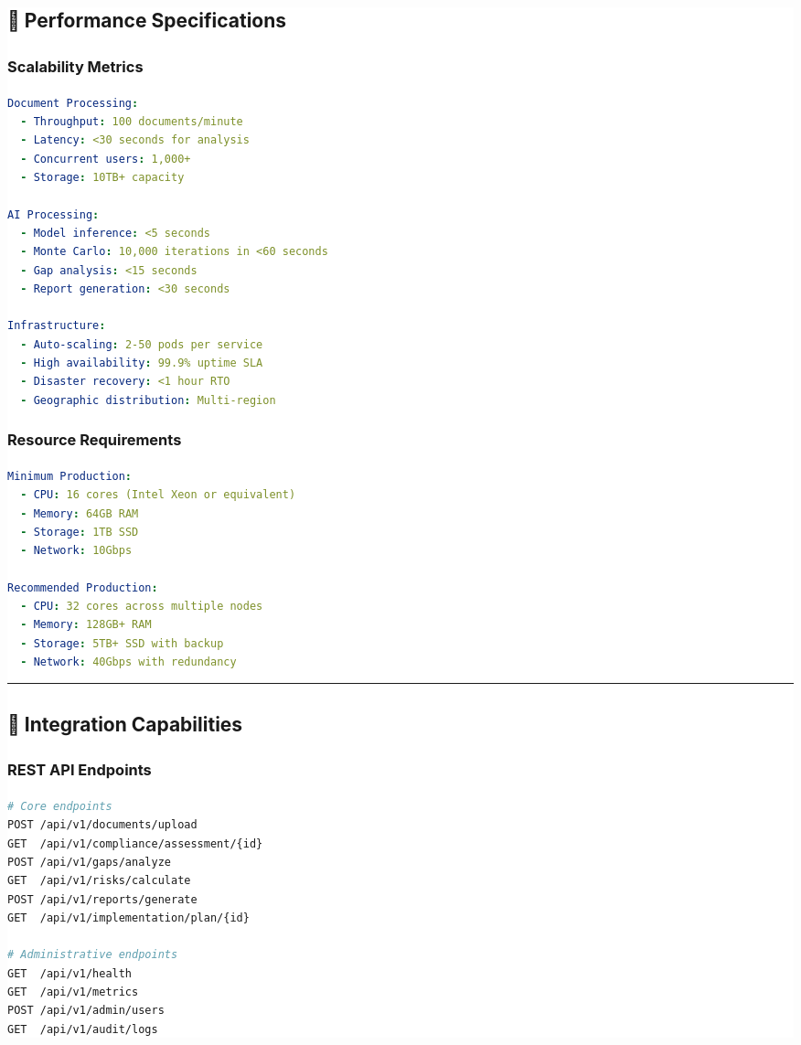 
## 🚀 **Performance Specifications**

### **Scalability Metrics**
```yaml
Document Processing:
  - Throughput: 100 documents/minute
  - Latency: <30 seconds for analysis
  - Concurrent users: 1,000+
  - Storage: 10TB+ capacity

AI Processing:
  - Model inference: <5 seconds
  - Monte Carlo: 10,000 iterations in <60 seconds
  - Gap analysis: <15 seconds
  - Report generation: <30 seconds

Infrastructure:
  - Auto-scaling: 2-50 pods per service
  - High availability: 99.9% uptime SLA
  - Disaster recovery: <1 hour RTO
  - Geographic distribution: Multi-region
```

### **Resource Requirements**
```yaml
Minimum Production:
  - CPU: 16 cores (Intel Xeon or equivalent)
  - Memory: 64GB RAM
  - Storage: 1TB SSD
  - Network: 10Gbps

Recommended Production:
  - CPU: 32 cores across multiple nodes
  - Memory: 128GB+ RAM
  - Storage: 5TB+ SSD with backup
  - Network: 40Gbps with redundancy
```

---

## 🔌 **Integration Capabilities**

### **REST API Endpoints**
```bash
# Core endpoints
POST /api/v1/documents/upload
GET  /api/v1/compliance/assessment/{id}
POST /api/v1/gaps/analyze
GET  /api/v1/risks/calculate
POST /api/v1/reports/generate
GET  /api/v1/implementation/plan/{id}

# Administrative endpoints
GET  /api/v1/health
GET  /api/v1/metrics
POST /api/v1/admin/users
GET  /api/v1/audit/logs
```
